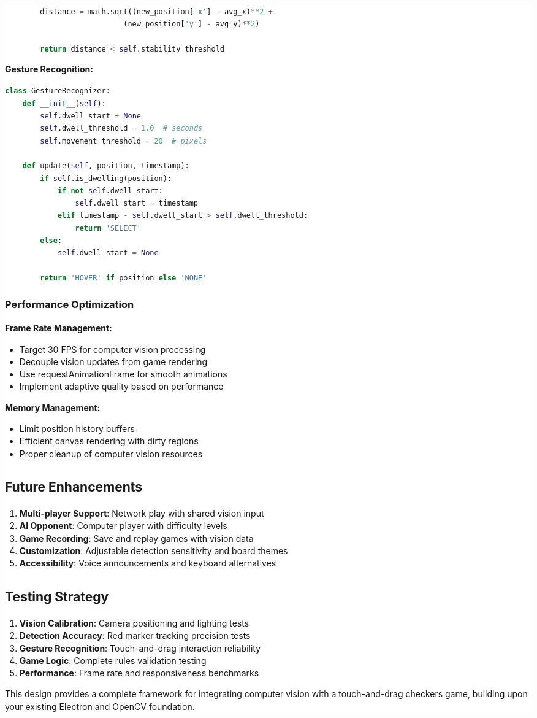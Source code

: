 ```python
        distance = math.sqrt((new_position['x'] - avg_x)**2 + 
                           (new_position['y'] - avg_y)**2)
        
        return distance < self.stability_threshold
```

**Gesture Recognition:**
```python
class GestureRecognizer:
    def __init__(self):
        self.dwell_start = None
        self.dwell_threshold = 1.0  # seconds
        self.movement_threshold = 20  # pixels
        
    def update(self, position, timestamp):
        if self.is_dwelling(position):
            if not self.dwell_start:
                self.dwell_start = timestamp
            elif timestamp - self.dwell_start > self.dwell_threshold:
                return 'SELECT'
        else:
            self.dwell_start = None
            
        return 'HOVER' if position else 'NONE'
```

### Performance Optimization

**Frame Rate Management:**
- Target 30 FPS for computer vision processing
- Decouple vision updates from game rendering
- Use requestAnimationFrame for smooth animations
- Implement adaptive quality based on performance

**Memory Management:**
- Limit position history buffers
- Efficient canvas rendering with dirty regions
- Proper cleanup of computer vision resources

## Future Enhancements

1. **Multi-player Support**: Network play with shared vision input
2. **AI Opponent**: Computer player with difficulty levels
3. **Game Recording**: Save and replay games with vision data
4. **Customization**: Adjustable detection sensitivity and board themes
5. **Accessibility**: Voice announcements and keyboard alternatives

## Testing Strategy

1. **Vision Calibration**: Camera positioning and lighting tests
2. **Detection Accuracy**: Red marker tracking precision tests
3. **Gesture Recognition**: Touch-and-drag interaction reliability
4. **Game Logic**: Complete rules validation testing
5. **Performance**: Frame rate and responsiveness benchmarks

This design provides a complete framework for integrating computer vision with a touch-and-drag checkers game, building upon your existing Electron and OpenCV foundation.